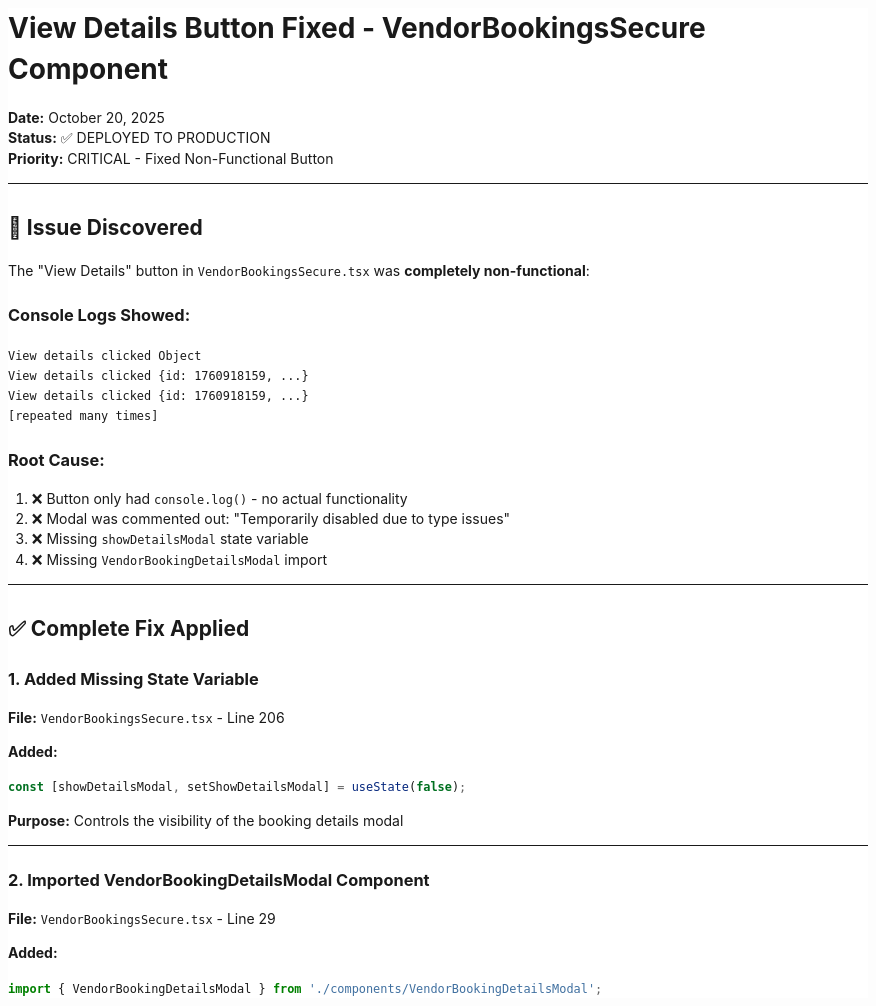 # View Details Button Fixed - VendorBookingsSecure Component

**Date:** October 20, 2025  
**Status:** ✅ DEPLOYED TO PRODUCTION  
**Priority:** CRITICAL - Fixed Non-Functional Button

---

## 🚨 Issue Discovered

The "View Details" button in `VendorBookingsSecure.tsx` was **completely non-functional**:

### **Console Logs Showed:**
```
View details clicked Object
View details clicked {id: 1760918159, ...}
View details clicked {id: 1760918159, ...}
[repeated many times]
```

### **Root Cause:**
1. ❌ Button only had `console.log()` - no actual functionality
2. ❌ Modal was commented out: "Temporarily disabled due to type issues"
3. ❌ Missing `showDetailsModal` state variable
4. ❌ Missing `VendorBookingDetailsModal` import

---

## ✅ Complete Fix Applied

### **1. Added Missing State Variable**

**File:** `VendorBookingsSecure.tsx` - Line 206

**Added:**
```typescript
const [showDetailsModal, setShowDetailsModal] = useState(false);
```

**Purpose:** Controls the visibility of the booking details modal

---

### **2. Imported VendorBookingDetailsModal Component**

**File:** `VendorBookingsSecure.tsx` - Line 29

**Added:**
```typescript
import { VendorBookingDetailsModal } from './components/VendorBookingDetailsModal';
```
